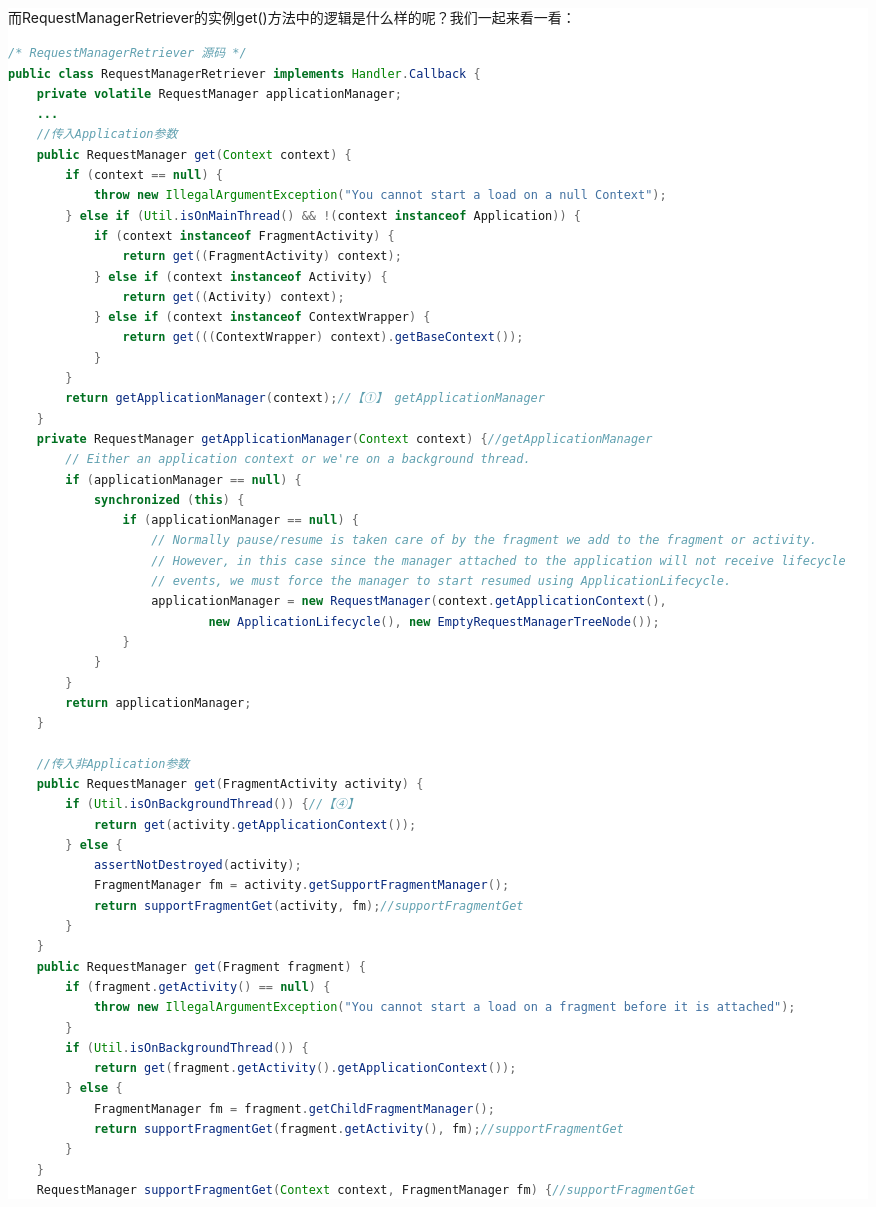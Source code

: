 而RequestManagerRetriever的实例get()方法中的逻辑是什么样的呢？我们一起来看一看：

```java
/* RequestManagerRetriever 源码 */
public class RequestManagerRetriever implements Handler.Callback {
    private volatile RequestManager applicationManager;
    ...
    //传入Application参数
    public RequestManager get(Context context) {
        if (context == null) {
            throw new IllegalArgumentException("You cannot start a load on a null Context");
        } else if (Util.isOnMainThread() && !(context instanceof Application)) {
            if (context instanceof FragmentActivity) {
                return get((FragmentActivity) context);
            } else if (context instanceof Activity) {
                return get((Activity) context);
            } else if (context instanceof ContextWrapper) {
                return get(((ContextWrapper) context).getBaseContext());
            }
        }
        return getApplicationManager(context);//【①】 getApplicationManager
    }
    private RequestManager getApplicationManager(Context context) {//getApplicationManager
        // Either an application context or we're on a background thread.
        if (applicationManager == null) {
            synchronized (this) {
                if (applicationManager == null) {
                    // Normally pause/resume is taken care of by the fragment we add to the fragment or activity.
                    // However, in this case since the manager attached to the application will not receive lifecycle
                    // events, we must force the manager to start resumed using ApplicationLifecycle.
                    applicationManager = new RequestManager(context.getApplicationContext(),
                            new ApplicationLifecycle(), new EmptyRequestManagerTreeNode());
                }
            }
        }
        return applicationManager;
    }

    //传入非Application参数
    public RequestManager get(FragmentActivity activity) {
        if (Util.isOnBackgroundThread()) {//【④】
            return get(activity.getApplicationContext());
        } else {
            assertNotDestroyed(activity);
            FragmentManager fm = activity.getSupportFragmentManager();
            return supportFragmentGet(activity, fm);//supportFragmentGet
        }
    }
    public RequestManager get(Fragment fragment) {
        if (fragment.getActivity() == null) {
            throw new IllegalArgumentException("You cannot start a load on a fragment before it is attached");
        }
        if (Util.isOnBackgroundThread()) {
            return get(fragment.getActivity().getApplicationContext());
        } else {
            FragmentManager fm = fragment.getChildFragmentManager();
            return supportFragmentGet(fragment.getActivity(), fm);//supportFragmentGet
        }
    }
    RequestManager supportFragmentGet(Context context, FragmentManager fm) {//supportFragmentGet
```